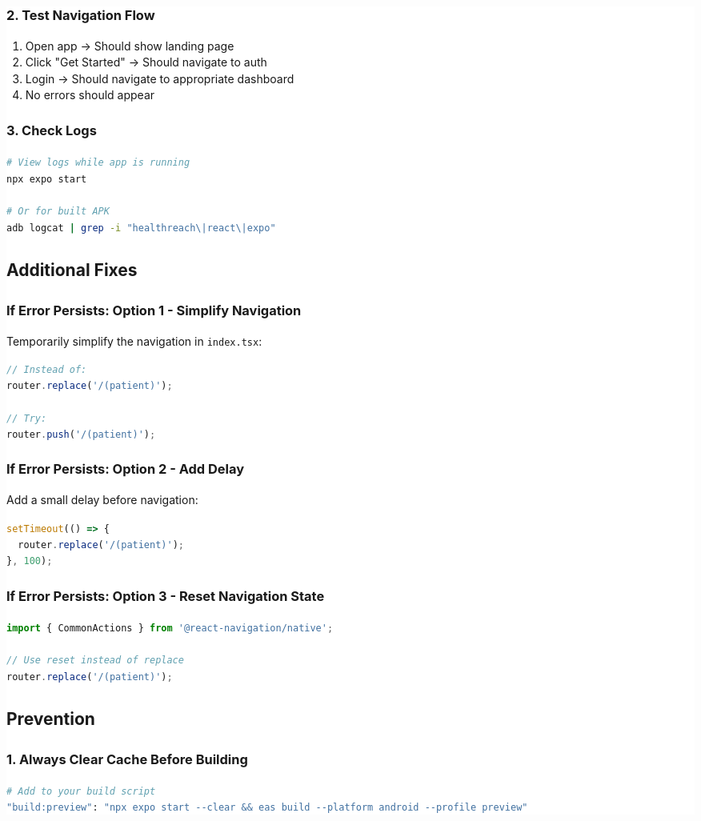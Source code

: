 ### 2. Test Navigation Flow
1. Open app → Should show landing page
2. Click "Get Started" → Should navigate to auth
3. Login → Should navigate to appropriate dashboard
4. No errors should appear

### 3. Check Logs
```bash
# View logs while app is running
npx expo start

# Or for built APK
adb logcat | grep -i "healthreach\|react\|expo"
```

## Additional Fixes

### If Error Persists: Option 1 - Simplify Navigation
Temporarily simplify the navigation in `index.tsx`:

```typescript
// Instead of:
router.replace('/(patient)');

// Try:
router.push('/(patient)');
```

### If Error Persists: Option 2 - Add Delay
Add a small delay before navigation:

```typescript
setTimeout(() => {
  router.replace('/(patient)');
}, 100);
```

### If Error Persists: Option 3 - Reset Navigation State
```typescript
import { CommonActions } from '@react-navigation/native';

// Use reset instead of replace
router.replace('/(patient)');
```

## Prevention

### 1. Always Clear Cache Before Building
```bash
# Add to your build script
"build:preview": "npx expo start --clear && eas build --platform android --profile preview"
```
